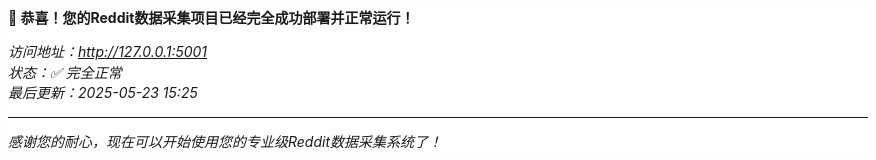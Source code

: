 
**🚀 恭喜！您的Reddit数据采集项目已经完全成功部署并正常运行！**

*访问地址：http://127.0.0.1:5001*  
*状态：✅ 完全正常*  
*最后更新：2025-05-23 15:25*

---

*感谢您的耐心，现在可以开始使用您的专业级Reddit数据采集系统了！* 